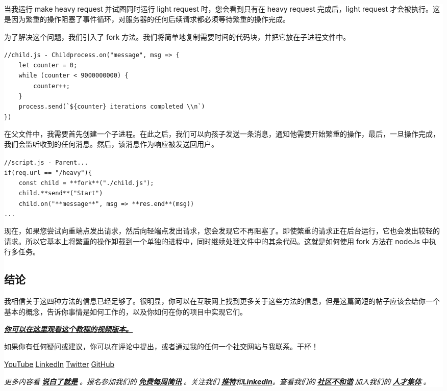 当我运行 make heavy request 并试图同时运行 light request 时，您会看到只有在 heavy request 完成后，light request 才会被执行。这是因为繁重的操作阻塞了事件循环，对服务器的任何后续请求都必须等待繁重的操作完成。

为了解决这个问题，我们引入了 fork 方法。我们将简单地复制需要时间的代码块，并把它放在子进程文件中。

```
//child.js - Childprocess.on("message", msg => {
    let counter = 0;
    while (counter < 9000000000) {
        counter++;
    }
    process.send(`${counter} iterations completed \\n`)
})
```

在父文件中，我需要首先创建一个子进程。在此之后，我们可以向孩子发送一条消息，通知他需要开始繁重的操作，最后，一旦操作完成，我们会监听收到的任何消息。然后，该消息作为响应被发送回用户。

```
//script.js - Parent...
if(req.url == "/heavy"){
    const child = **fork**("./child.js");
    child.**send**("Start")
    child.on("**message**", msg => **res.end**(msg))
...
```

现在，如果您尝试向重端点发出请求，然后向轻端点发出请求，您会发现它不再阻塞了。即使繁重的请求正在后台运行，它也会发出较轻的请求。所以它基本上将繁重的操作卸载到一个单独的进程中，同时继续处理文件中的其余代码。这就是如何使用 fork 方法在 nodeJs 中执行多任务。

## 结论

我相信关于这四种方法的信息已经足够了。很明显，你可以在互联网上找到更多关于这些方法的信息，但是这篇简短的帖子应该会给你一个基本的概念，告诉你事情是如何工作的，以及你如何在你的项目中实现它们。

[***你可以在这里观看这个教程的视频版本。***](https://www.youtube.com/playlist?list=PL62km_yqC3ZEV0wKbLbd3CG-2zt3oDkes)

如果你有任何疑问或建议，你可以在评论中提出，或者通过我的任何一个社交网站与我联系。干杯！

[YouTube](https://www.youtube.com/channel/UCaktnqx_IENyT5T2lJ3F09w)
[LinkedIn](https://www.linkedin.com/in/akilesh-rao-610357137/)
[Twitter](https://twitter.com/themangalorian)
[GitHub](https://github.com/AkileshRao)

*更多内容看* [***说白了就是***](https://plainenglish.io/) *。报名参加我们的* [***免费每周简讯***](http://newsletter.plainenglish.io/) *。关注我们* [***推特***](https://twitter.com/inPlainEngHQ)**和*[***LinkedIn***](https://www.linkedin.com/company/inplainenglish/)*。查看我们的* [***社区不和谐***](https://discord.gg/GtDtUAvyhW) *加入我们的* [***人才集体***](https://inplainenglish.pallet.com/talent/welcome) *。**